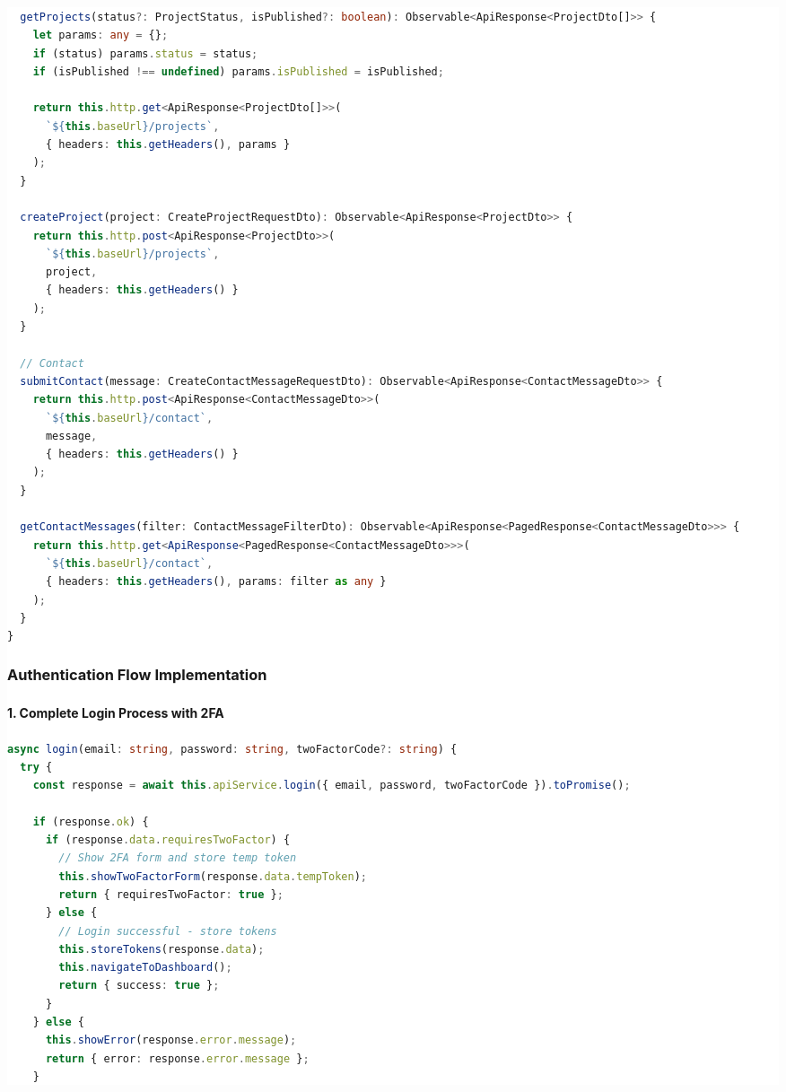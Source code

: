 ```typescript
  getProjects(status?: ProjectStatus, isPublished?: boolean): Observable<ApiResponse<ProjectDto[]>> {
    let params: any = {};
    if (status) params.status = status;
    if (isPublished !== undefined) params.isPublished = isPublished;
    
    return this.http.get<ApiResponse<ProjectDto[]>>(
      `${this.baseUrl}/projects`,
      { headers: this.getHeaders(), params }
    );
  }
  
  createProject(project: CreateProjectRequestDto): Observable<ApiResponse<ProjectDto>> {
    return this.http.post<ApiResponse<ProjectDto>>(
      `${this.baseUrl}/projects`,
      project,
      { headers: this.getHeaders() }
    );
  }
  
  // Contact
  submitContact(message: CreateContactMessageRequestDto): Observable<ApiResponse<ContactMessageDto>> {
    return this.http.post<ApiResponse<ContactMessageDto>>(
      `${this.baseUrl}/contact`,
      message,
      { headers: this.getHeaders() }
    );
  }
  
  getContactMessages(filter: ContactMessageFilterDto): Observable<ApiResponse<PagedResponse<ContactMessageDto>>> {
    return this.http.get<ApiResponse<PagedResponse<ContactMessageDto>>>(
      `${this.baseUrl}/contact`,
      { headers: this.getHeaders(), params: filter as any }
    );
  }
}
```

### Authentication Flow Implementation

#### 1. Complete Login Process with 2FA
```typescript
async login(email: string, password: string, twoFactorCode?: string) {
  try {
    const response = await this.apiService.login({ email, password, twoFactorCode }).toPromise();
    
    if (response.ok) {
      if (response.data.requiresTwoFactor) {
        // Show 2FA form and store temp token
        this.showTwoFactorForm(response.data.tempToken);
        return { requiresTwoFactor: true };
      } else {
        // Login successful - store tokens
        this.storeTokens(response.data);
        this.navigateToDashboard();
        return { success: true };
      }
    } else {
      this.showError(response.error.message);
      return { error: response.error.message };
    }
```